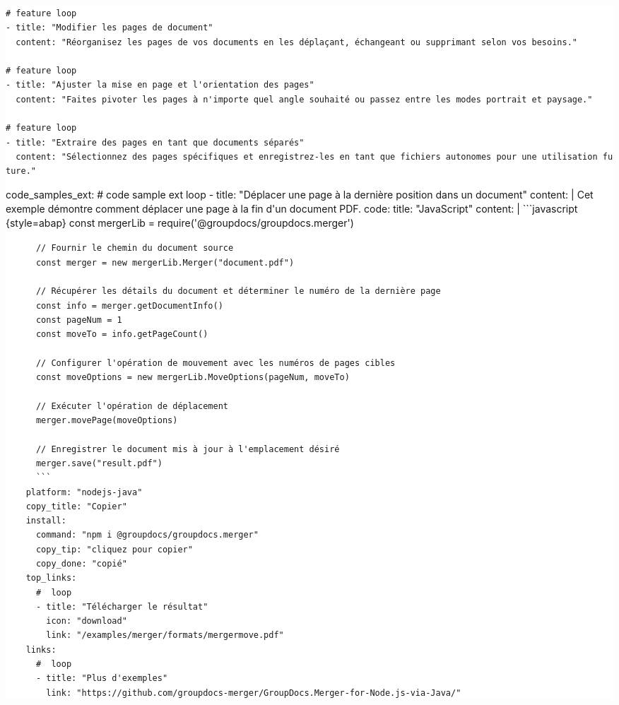    # feature loop
    - title: "Modifier les pages de document"
      content: "Réorganisez les pages de vos documents en les déplaçant, échangeant ou supprimant selon vos besoins."

    # feature loop
    - title: "Ajuster la mise en page et l'orientation des pages"
      content: "Faites pivoter les pages à n'importe quel angle souhaité ou passez entre les modes portrait et paysage."

    # feature loop
    - title: "Extraire des pages en tant que documents séparés"
      content: "Sélectionnez des pages spécifiques et enregistrez-les en tant que fichiers autonomes pour une utilisation future."
      
  code_samples_ext:
    # code sample ext loop
    - title: "Déplacer une page à la dernière position dans un document"
      content: |
        Cet exemple démontre comment déplacer une page à la fin d'un document PDF.
      code:
        title: "JavaScript"
        content: |
          ```javascript {style=abap}
          const mergerLib = require('@groupdocs/groupdocs.merger')
          
          // Fournir le chemin du document source
          const merger = new mergerLib.Merger("document.pdf")

          // Récupérer les détails du document et déterminer le numéro de la dernière page
          const info = merger.getDocumentInfo()
          const pageNum = 1
          const moveTo = info.getPageCount()

          // Configurer l'opération de mouvement avec les numéros de pages cibles
          const moveOptions = new mergerLib.MoveOptions(pageNum, moveTo)
          
          // Exécuter l'opération de déplacement
          merger.movePage(moveOptions)

          // Enregistrer le document mis à jour à l'emplacement désiré
          merger.save("result.pdf")
          ```
        platform: "nodejs-java"
        copy_title: "Copier"
        install:
          command: "npm i @groupdocs/groupdocs.merger"
          copy_tip: "cliquez pour copier"
          copy_done: "copié"
        top_links:
          #  loop
          - title: "Télécharger le résultat"
            icon: "download"
            link: "/examples/merger/formats/mergermove.pdf"
        links:
          #  loop
          - title: "Plus d'exemples"
            link: "https://github.com/groupdocs-merger/GroupDocs.Merger-for-Node.js-via-Java/"